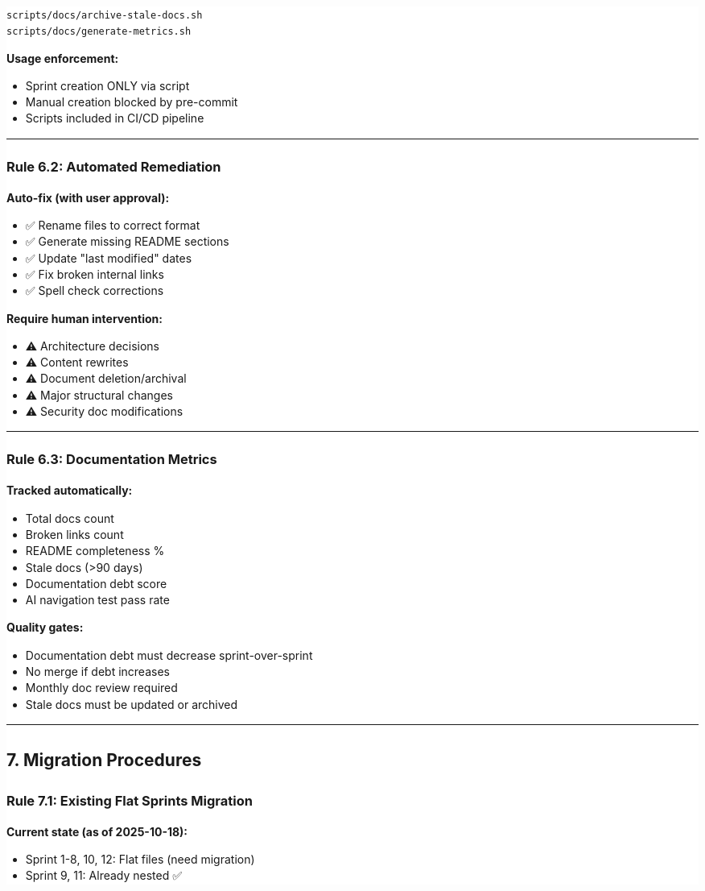 ```bash
scripts/docs/archive-stale-docs.sh
scripts/docs/generate-metrics.sh
```

**Usage enforcement:**
- Sprint creation ONLY via script
- Manual creation blocked by pre-commit
- Scripts included in CI/CD pipeline

---

### **Rule 6.2: Automated Remediation**

**Auto-fix (with user approval):**
- ✅ Rename files to correct format
- ✅ Generate missing README sections
- ✅ Update "last modified" dates
- ✅ Fix broken internal links
- ✅ Spell check corrections

**Require human intervention:**
- ⚠️ Architecture decisions
- ⚠️ Content rewrites
- ⚠️ Document deletion/archival
- ⚠️ Major structural changes
- ⚠️ Security doc modifications

---

### **Rule 6.3: Documentation Metrics**

**Tracked automatically:**
- Total docs count
- Broken links count
- README completeness %
- Stale docs (>90 days)
- Documentation debt score
- AI navigation test pass rate

**Quality gates:**
- Documentation debt must decrease sprint-over-sprint
- No merge if debt increases
- Monthly doc review required
- Stale docs must be updated or archived

---

## 7. Migration Procedures

### **Rule 7.1: Existing Flat Sprints Migration**

**Current state (as of 2025-10-18):**
- Sprint 1-8, 10, 12: Flat files (need migration)
- Sprint 9, 11: Already nested ✅
